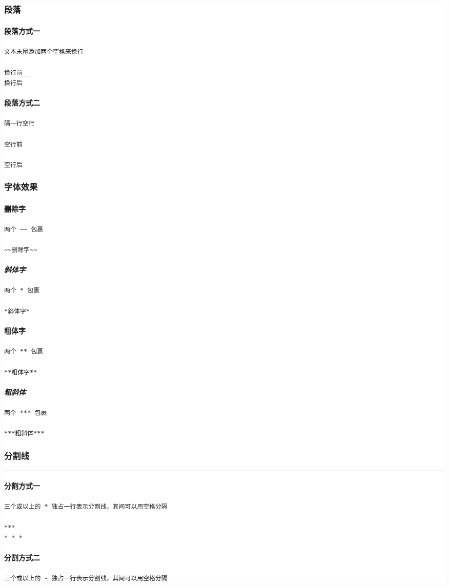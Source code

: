 ### 段落

#### 段落方式一

    文本末尾添加两个空格来换行

    换行前__
    换行后

#### 段落方式二

    隔一行空行

    空行前

    空行后

### 字体效果

#### ~~删除字~~

    两个 ~~ 包裹

    ~~删除字~~

#### *斜体字*

    两个 * 包裹

    *斜体字*

#### **粗体字**

    两个 ** 包裹

    **粗体字**

#### ***粗斜体***

    两个 *** 包裹

    ***粗斜体***

### 分割线

---

#### 分割方式一

    三个或以上的 * 独占一行表示分割线，其间可以用空格分隔

    ***
    * * *

#### 分割方式二

    三个或以上的 - 独占一行表示分割线，其间可以用空格分隔
